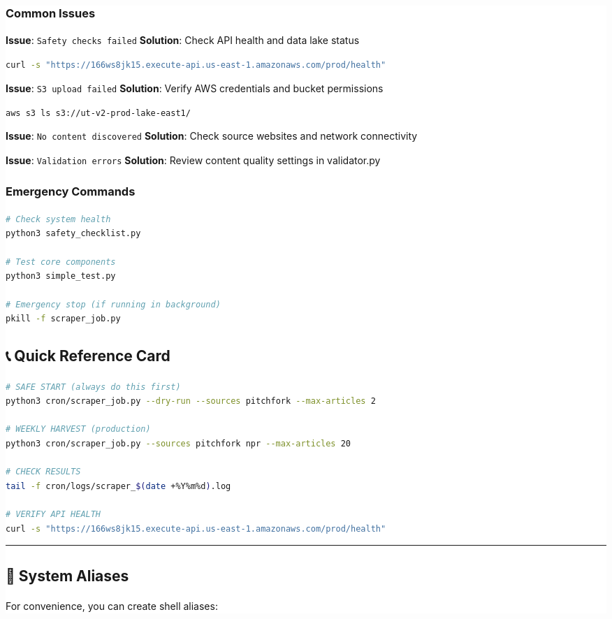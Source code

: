 ### Common Issues

**Issue**: `Safety checks failed`
**Solution**: Check API health and data lake status
```bash
curl -s "https://166ws8jk15.execute-api.us-east-1.amazonaws.com/prod/health"
```

**Issue**: `S3 upload failed`
**Solution**: Verify AWS credentials and bucket permissions
```bash
aws s3 ls s3://ut-v2-prod-lake-east1/
```

**Issue**: `No content discovered`
**Solution**: Check source websites and network connectivity

**Issue**: `Validation errors`
**Solution**: Review content quality settings in validator.py

### Emergency Commands
```bash
# Check system health
python3 safety_checklist.py

# Test core components
python3 simple_test.py

# Emergency stop (if running in background)
pkill -f scraper_job.py
```

## 📞 Quick Reference Card

```bash
# SAFE START (always do this first)
python3 cron/scraper_job.py --dry-run --sources pitchfork --max-articles 2

# WEEKLY HARVEST (production)
python3 cron/scraper_job.py --sources pitchfork npr --max-articles 20

# CHECK RESULTS
tail -f cron/logs/scraper_$(date +%Y%m%d).log

# VERIFY API HEALTH
curl -s "https://166ws8jk15.execute-api.us-east-1.amazonaws.com/prod/health"
```

---

## 🎯 System Aliases

For convenience, you can create shell aliases:
